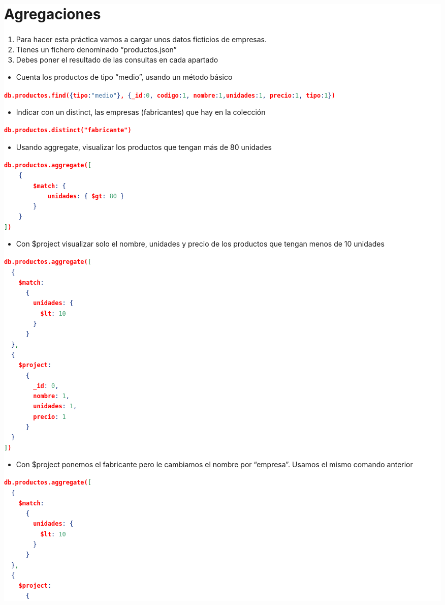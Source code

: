 # Agregaciones

1. Para hacer esta práctica vamos a cargar unos datos ficticios de empresas.
2. Tienes un fichero denominado “productos.json”
3. Debes poner el resultado de las consultas en cada apartado

- Cuenta los productos de tipo “medio”, usando un método básico
```json
db.productos.find({tipo:"medio"}, {_id:0, codigo:1, nombre:1,unidades:1, precio:1, tipo:1})
```

- Indicar con un distinct, las empresas (fabricantes) que hay en la colección
```json
db.productos.distinct("fabricante")
```

- Usando aggregate, visualizar los productos que tengan más de 80 unidades
```json
db.productos.aggregate([
    {
        $match: {
            unidades: { $gt: 80 }
        }
    }
])
```

- Con $project visualizar solo el nombre, unidades y precio de los productos que tengan menos de 10 unidades
```json
db.productos.aggregate([
  {
    $match:
      {
        unidades: {
          $lt: 10
        }
      }
  },
  {
    $project:
      {
        _id: 0,
        nombre: 1,
        unidades: 1,
        precio: 1
      }
  }
])
```

- Con $project ponemos el fabricante pero le cambiamos el nombre por “empresa”. Usamos el mismo comando anterior
```json
db.productos.aggregate([
  {
    $match:
      {
        unidades: {
          $lt: 10
        }
      }
  },
  {
    $project:
      {
```